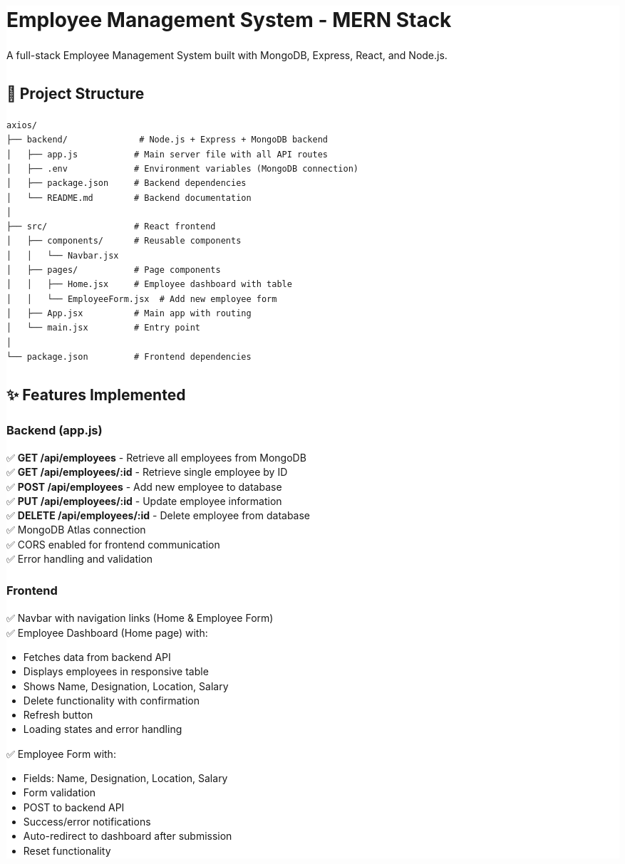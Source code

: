 # Employee Management System - MERN Stack

A full-stack Employee Management System built with MongoDB, Express, React, and Node.js.

## 🎯 Project Structure

```
axios/
├── backend/              # Node.js + Express + MongoDB backend
│   ├── app.js           # Main server file with all API routes
│   ├── .env             # Environment variables (MongoDB connection)
│   ├── package.json     # Backend dependencies
│   └── README.md        # Backend documentation
│
├── src/                 # React frontend
│   ├── components/      # Reusable components
│   │   └── Navbar.jsx
│   ├── pages/           # Page components
│   │   ├── Home.jsx     # Employee dashboard with table
│   │   └── EmployeeForm.jsx  # Add new employee form
│   ├── App.jsx          # Main app with routing
│   └── main.jsx         # Entry point
│
└── package.json         # Frontend dependencies
```

## ✨ Features Implemented

### Backend (app.js)
✅ **GET /api/employees** - Retrieve all employees from MongoDB  
✅ **GET /api/employees/:id** - Retrieve single employee by ID  
✅ **POST /api/employees** - Add new employee to database  
✅ **PUT /api/employees/:id** - Update employee information  
✅ **DELETE /api/employees/:id** - Delete employee from database  
✅ MongoDB Atlas connection  
✅ CORS enabled for frontend communication  
✅ Error handling and validation  

### Frontend
✅ Navbar with navigation links (Home & Employee Form)  
✅ Employee Dashboard (Home page) with:
  - Fetches data from backend API
  - Displays employees in responsive table
  - Shows Name, Designation, Location, Salary
  - Delete functionality with confirmation
  - Refresh button
  - Loading states and error handling

✅ Employee Form with:
  - Fields: Name, Designation, Location, Salary
  - Form validation
  - POST to backend API
  - Success/error notifications
  - Auto-redirect to dashboard after submission
  - Reset functionality
